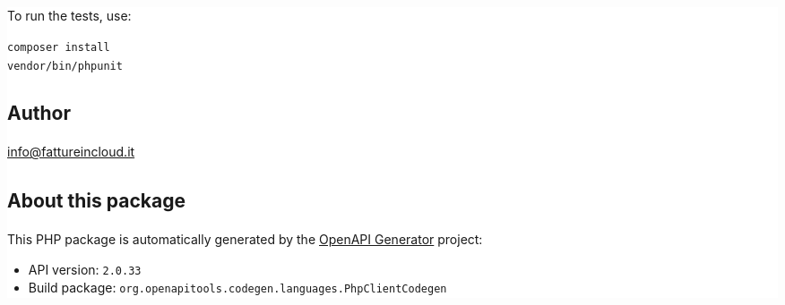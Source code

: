 To run the tests, use:

```bash
composer install
vendor/bin/phpunit
```

## Author

info@fattureincloud.it

## About this package

This PHP package is automatically generated by the [OpenAPI Generator](https://openapi-generator.tech) project:

- API version: `2.0.33`
- Build package: `org.openapitools.codegen.languages.PhpClientCodegen`
